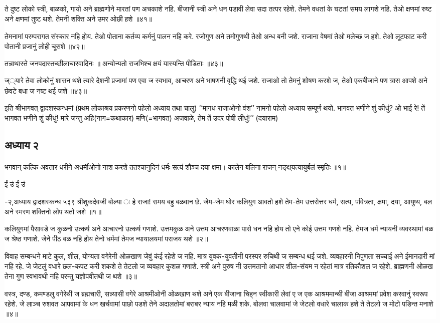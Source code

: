 ते दुष्ट लोको स्त्री, बाळको, गायो अने ब्राह्मणोने मारतां पण अचकाशे नहि.
बीजानी स्त्री अने धन पडावी लेवा सदा तत्पर रहेशे. तेमने वधतां के घटतां समय
लागशे नहि. तेओ क्षणमां रुष्ट अने क्षणमां तुष्ट थशे. तेमनी शक्ति अने उमर
ओछी हशे ॥४१॥

तेमनामां परम्परागत संस्कार नहि होय. तेओ पोताना कर्तव्य कर्मनुं पालन
नहि करे. रजोगुण अने तमोगुणथी तेओ अन्ध बनी जशे. राजाना वेषमां तेओ
मलेच्छ ज हशे. तेओ लूटफाट करी पोतानी प्रजानुं लोही चूसशे ॥४२॥

तन्नाथास्ते जनपदास्तच्छीलाचारवादिनः ॥
अन्योन्यतो राजभिश्च क्षयं यास्यन्ति पीडिताः ॥४३॥

ज््यारे तेवा लोकोनुं शासन थशे त्यारे देशनी प्रजामां पण एवा ज स्वभाव,
आचरण अने भाषणनी वृद्धि थई जशे. राजाओ तो तेमनुं शोषण करशे ज, तेओ
एकबीजाने पण त्रास आपशे अने छेवटे बधा ज नष्ट थई जशे ॥४३॥

इति श्रीभागवत्‌ द्वादशस्कन्धमां (प्रथम लोकाश्रय प्रकरणनो पहेलो
अध्याय तथा चालु) ‘‘मागध राजाओनो वंश’’
नामनो पहेलो अध्याय सम्पूर्ण थयो.
भागवत भणीने शुं कीधुं?
ओ भाई रे! तें भागवत भणीने शुं कीधुं! मारे जन्तु अहि(नाग=कथाकार)
मणि(=भागवत) अजवाळे, तेम तें उदर पोषी लीधुं!’’ (दयाराम)


## अध्याय २


भगवान्‌ कल्कि अवतार धरीने अधर्मीओनो नाश करशे
ततश्चानुदिनं धर्मः सत्यं शौञ्च दया क्षमा।
कालेन बलिना राजन्‌ नङ्क्ष्‌यत्यायुर्बलं स्मृतिः ॥१॥



ईं उं ईं उं


-२,अध्याय द्वादशस्कन्ध ५३९
श्रीशुकदेवजी बोल्या ः हे राजा! समय बहु बळवान छे. जेम-जेम घोर
कलियुग आवतो हशे तेम-तेम उत्तरोत्तर धर्म, सत्य, पवित्रता, क्षमा, दया,
आयुष्य, बल अने स्मरण शक्तिनो लोप थतो जशे ॥१॥

कलियुगमां पैसावडे ज कुळनो उत्कर्ष अने आचारनो उत्कर्ष गणाशे. उत्तमकुळ
अने उत्तम आचरणवाळा पासे धन नहि होय तो एने कोई उत्तम गणशे नहि.
तेमज धर्म न्यायनी व्यवस्थामां बळ ज श्रेष्ठ गणाशे. जेने पीठ बळ नहि होय
तेनो धर्ममां तेमज न्यायालयमां पराजय थशे ॥२॥

विवाह सम्बन्धने माटे कुल, शील, योग्यता वगेरेनी ओळखाण जेवुं कंई रहेशे
ज नहि. मात्र युवक-युवतीनी परस्पर रुचिथी ज सम्बन्ध थई जशे. व्यवहारनी
निपुणता सच्चाई अने ईमानदारी मां नहि रहे. जे जेटलुं वधारे छल-कपट करी
शकशे ते तेटलो ज व्यवहार कुशळ गणाशे. स्त्री अने पुरुष नी उत्तमतानो आधार
शील-संयम न रहेतां मात्र रतिकौशल ज रहेशे. ब्राह्मणनी ओळख तेना गुण
स्वभावथी नहि परन्तु यज्ञोपवीतथी ज थशे ॥३॥

वस्त्र, दण्ड, कमण्डलु वगेरेथी ज ब्रह्मचारी, सन्न्यासी वगेरे आश्रमीओनी
ओळखाण थशे अने एक बीजाना चिह्‌न स्वीकारी लेवां ए ज एक आश्रममान्थी
बीजा आश्रममां प्रवेश करवानुं स्वरूप रहेशे. जे लाञ्च रुशवत आपवामां के धन
खर्चवामां पाछो पडशे तेने अदालतोमां बराबर न्याय नहि मळी शके. बोलवा
चालवामां जे जेटलो वधारे चालाक हशे ते तेटलो ज मोटो पडिन्त मनाशे ॥४॥
